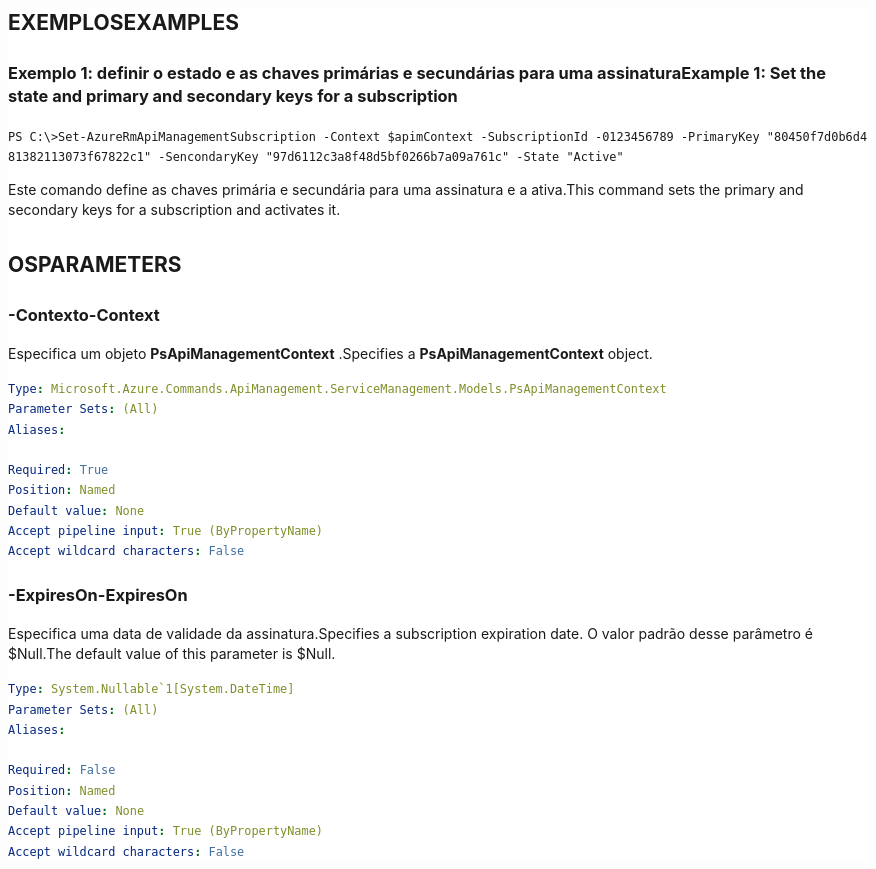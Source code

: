## <span data-ttu-id="5f5ae-107">EXEMPLOS</span><span class="sxs-lookup"><span data-stu-id="5f5ae-107">EXAMPLES</span></span>

### <span data-ttu-id="5f5ae-108">Exemplo 1: definir o estado e as chaves primárias e secundárias para uma assinatura</span><span class="sxs-lookup"><span data-stu-id="5f5ae-108">Example 1: Set the state and primary and secondary keys for a subscription</span></span>
```
PS C:\>Set-AzureRmApiManagementSubscription -Context $apimContext -SubscriptionId -0123456789 -PrimaryKey "80450f7d0b6d481382113073f67822c1" -SencondaryKey "97d6112c3a8f48d5bf0266b7a09a761c" -State "Active"
```

<span data-ttu-id="5f5ae-109">Este comando define as chaves primária e secundária para uma assinatura e a ativa.</span><span class="sxs-lookup"><span data-stu-id="5f5ae-109">This command sets the primary and secondary keys for a subscription and activates it.</span></span>

## <span data-ttu-id="5f5ae-110">OS</span><span class="sxs-lookup"><span data-stu-id="5f5ae-110">PARAMETERS</span></span>

### <span data-ttu-id="5f5ae-111">-Contexto</span><span class="sxs-lookup"><span data-stu-id="5f5ae-111">-Context</span></span>
<span data-ttu-id="5f5ae-112">Especifica um objeto **PsApiManagementContext** .</span><span class="sxs-lookup"><span data-stu-id="5f5ae-112">Specifies a **PsApiManagementContext** object.</span></span>

```yaml
Type: Microsoft.Azure.Commands.ApiManagement.ServiceManagement.Models.PsApiManagementContext
Parameter Sets: (All)
Aliases: 

Required: True
Position: Named
Default value: None
Accept pipeline input: True (ByPropertyName)
Accept wildcard characters: False
```

### <span data-ttu-id="5f5ae-113">-ExpiresOn</span><span class="sxs-lookup"><span data-stu-id="5f5ae-113">-ExpiresOn</span></span>
<span data-ttu-id="5f5ae-114">Especifica uma data de validade da assinatura.</span><span class="sxs-lookup"><span data-stu-id="5f5ae-114">Specifies a subscription expiration date.</span></span>
<span data-ttu-id="5f5ae-115">O valor padrão desse parâmetro é $Null.</span><span class="sxs-lookup"><span data-stu-id="5f5ae-115">The default value of this parameter is $Null.</span></span>

```yaml
Type: System.Nullable`1[System.DateTime]
Parameter Sets: (All)
Aliases: 

Required: False
Position: Named
Default value: None
Accept pipeline input: True (ByPropertyName)
Accept wildcard characters: False
```
